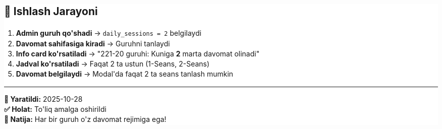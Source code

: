 ## 🔄 Ishlash Jarayoni

1. **Admin guruh qo'shadi** → `daily_sessions = 2` belgilaydi
2. **Davomat sahifasiga kiradi** → Guruhni tanlaydi
3. **Info card ko'rsatiladi** → "221-20 guruhi: Kuniga **2** marta davomat olinadi"
4. **Jadval ko'rsatiladi** → Faqat 2 ta ustun (1-Seans, 2-Seans)
5. **Davomat belgilaydi** → Modal'da faqat 2 ta seans tanlash mumkin

---

**📅 Yaratildi:** 2025-10-28  
**✅ Holat:** To'liq amalga oshirildi  
**🎯 Natija:** Har bir guruh o'z davomat rejimiga ega!
